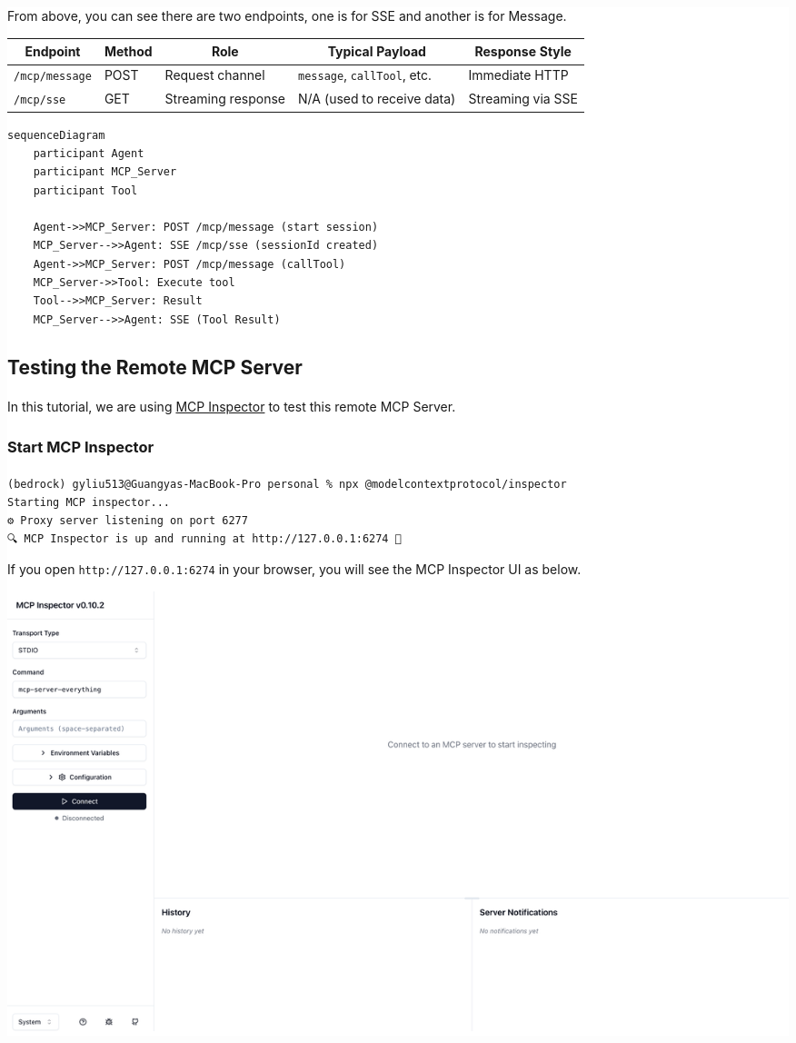 From above, you can see there are two endpoints, one is for SSE and another is for Message.

| Endpoint       | Method | Role               | Typical Payload           | Response Style      |
|----------------|--------|--------------------|----------------------------|---------------------|
| `/mcp/message` | POST   | Request channel     | `message`, `callTool`, etc.| Immediate HTTP      |
| `/mcp/sse`     | GET    | Streaming response  | N/A (used to receive data) | Streaming via SSE   |


```mermaid
sequenceDiagram
    participant Agent
    participant MCP_Server
    participant Tool

    Agent->>MCP_Server: POST /mcp/message (start session)
    MCP_Server-->>Agent: SSE /mcp/sse (sessionId created)
    Agent->>MCP_Server: POST /mcp/message (callTool)
    MCP_Server->>Tool: Execute tool
    Tool-->>MCP_Server: Result
    MCP_Server-->>Agent: SSE (Tool Result)
```

## Testing the Remote MCP Server

In this tutorial, we are using [MCP Inspector](https://github.com/modelcontextprotocol/inspector) to test this remote MCP Server.

### Start MCP Inspector

```console
(bedrock) gyliu513@Guangyas-MacBook-Pro personal % npx @modelcontextprotocol/inspector
Starting MCP inspector...
⚙️ Proxy server listening on port 6277
🔍 MCP Inspector is up and running at http://127.0.0.1:6274 🚀
```

If you open `http://127.0.0.1:6274` in your browser, you will see the MCP Inspector UI as below.

![](/images/deep-dive-mcp-server/mcp-insepector-initial.png)
